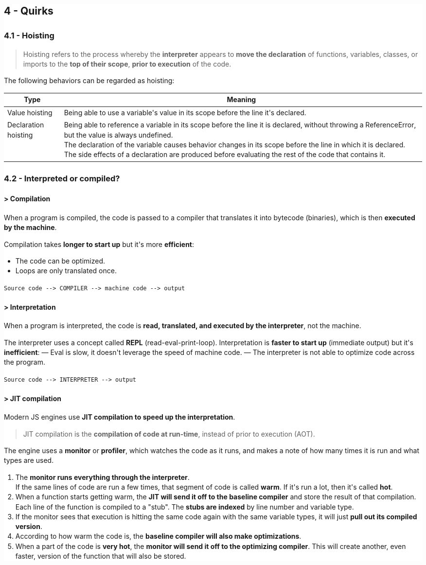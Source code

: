 ## 4 - Quirks

### 4.1 - Hoisting

> Hoisting refers to the process whereby the **interpreter** appears to **move the declaration** of functions, variables, classes, or imports to the **top of their scope**, **prior to execution** of the code.

The following behaviors can be regarded as hoisting:

| Type                 | Meaning                                                                                                                                                                                                                                                                                                                                                                             |
|----------------------|-------------------------------------------------------------------------------------------------------------------------------------------------------------------------------------------------------------------------------------------------------------------------------------------------------------------------------------------------------------------------------------|
| Value hoisting       | Being able to use a variable's value in its scope before the line it's declared.                                                                                                                                                                                                                                                                                                    |
| Declaration hoisting | Being able to reference a variable in its scope before the line it is declared, without throwing a ReferenceError, but the value is always undefined.<br/>The declaration of the variable causes behavior changes in its scope before the line in which it is declared.<br/>The side effects of a declaration are produced before evaluating the rest of the code that contains it. |

### 4.2 - Interpreted or compiled?

#### > Compilation

When a program is compiled, the code is passed to a compiler that translates it into bytecode (binaries), which is then **executed by the machine**.

Compilation takes **longer to start up** but it's more **efficient**:
- The code can be optimized.
- Loops are only translated once.

`Source code --> COMPILER --> machine code --> output`

#### > Interpretation

When a program is interpreted, the code is **read, translated, and executed by the interpreter**, not the machine.

The interpreter uses a concept called **REPL** (read-eval-print-loop). Interpretation is **faster to start up** (immediate output) but it's **inefficient**:
— Eval is slow, it doesn't leverage the speed of machine code.
— The interpreter is not able to optimize code across the program.

`Source code --> INTERPRETER --> output`

#### > JIT compilation

Modern JS engines use **JIT compilation to speed up the interpretation**. 

> JIT compilation is the **compilation of code at run-time**, instead of prior to execution (AOT).

The engine uses a **monitor** or **profiler**, which watches the code as it runs, and makes a note of how many times it is run and what types are used.

1. The **monitor runs everything through the interpreter**. <br> If the same lines of code are run a few times, that segment of code is called **warm**. If it's run a lot, then it's called **hot**.
2. When a function starts getting warm, the **JIT will send it off to the baseline compiler** and store the result of that compilation. Each line of the function is compiled to a "stub". The **stubs are indexed** by line number and variable type.
3. If the monitor sees that execution is hitting the same code again with the same variable types, it will just **pull out its compiled version**.
4. According to how warm the code is, the **baseline compiler will also make optimizations**.
5. When a part of the code is **very hot**, the **monitor will send it off to the optimizing compiler**. This will create another, even faster, version of the function that will also be stored.
